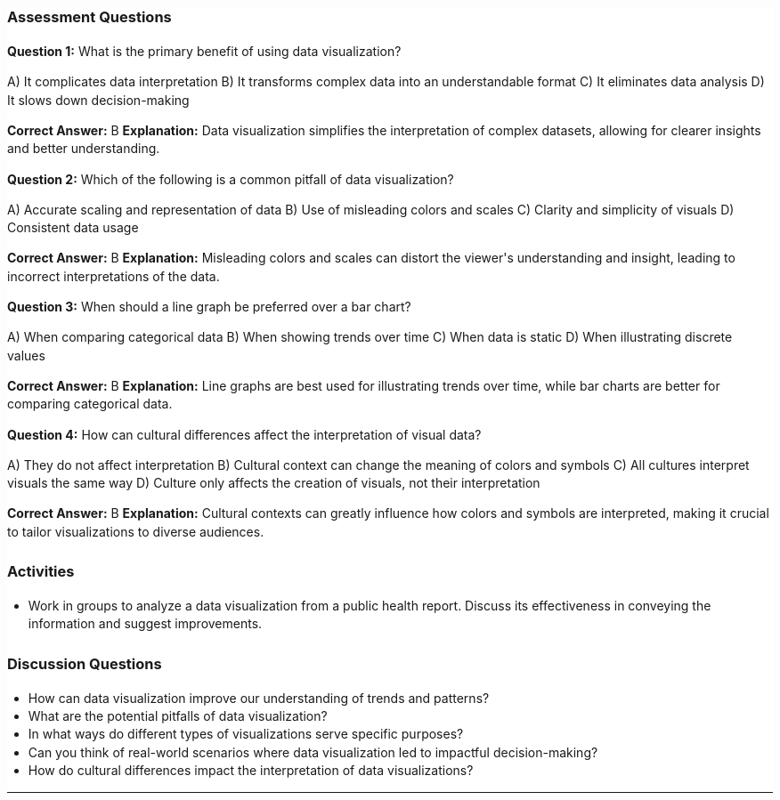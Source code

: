 ### Assessment Questions

**Question 1:** What is the primary benefit of using data visualization?

  A) It complicates data interpretation
  B) It transforms complex data into an understandable format
  C) It eliminates data analysis
  D) It slows down decision-making

**Correct Answer:** B
**Explanation:** Data visualization simplifies the interpretation of complex datasets, allowing for clearer insights and better understanding.

**Question 2:** Which of the following is a common pitfall of data visualization?

  A) Accurate scaling and representation of data
  B) Use of misleading colors and scales
  C) Clarity and simplicity of visuals
  D) Consistent data usage

**Correct Answer:** B
**Explanation:** Misleading colors and scales can distort the viewer's understanding and insight, leading to incorrect interpretations of the data.

**Question 3:** When should a line graph be preferred over a bar chart?

  A) When comparing categorical data
  B) When showing trends over time
  C) When data is static
  D) When illustrating discrete values

**Correct Answer:** B
**Explanation:** Line graphs are best used for illustrating trends over time, while bar charts are better for comparing categorical data.

**Question 4:** How can cultural differences affect the interpretation of visual data?

  A) They do not affect interpretation
  B) Cultural context can change the meaning of colors and symbols
  C) All cultures interpret visuals the same way
  D) Culture only affects the creation of visuals, not their interpretation

**Correct Answer:** B
**Explanation:** Cultural contexts can greatly influence how colors and symbols are interpreted, making it crucial to tailor visualizations to diverse audiences.

### Activities
- Work in groups to analyze a data visualization from a public health report. Discuss its effectiveness in conveying the information and suggest improvements.

### Discussion Questions
- How can data visualization improve our understanding of trends and patterns?
- What are the potential pitfalls of data visualization?
- In what ways do different types of visualizations serve specific purposes?
- Can you think of real-world scenarios where data visualization led to impactful decision-making?
- How do cultural differences impact the interpretation of data visualizations?

---

